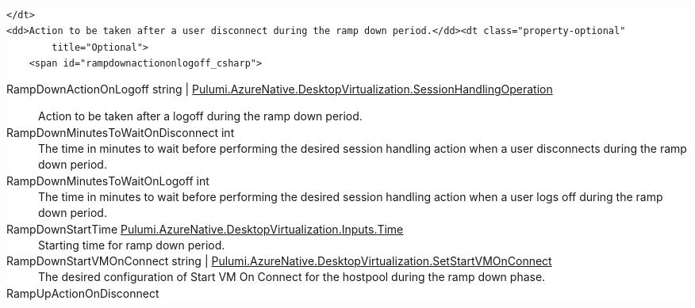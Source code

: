     </dt>
    <dd>Action to be taken after a user disconnect during the ramp down period.</dd><dt class="property-optional"
            title="Optional">
        <span id="rampdownactiononlogoff_csharp">
<a data-swiftype-name="resource-property" data-swiftype-type="text" href="#rampdownactiononlogoff_csharp" style="color: inherit; text-decoration: inherit;">Ramp<wbr>Down<wbr>Action<wbr>On<wbr>Logoff</a>
</span>
        <span class="property-indicator"></span>
        <span class="property-type">string | <a href="#sessionhandlingoperation">Pulumi.<wbr>Azure<wbr>Native.<wbr>Desktop<wbr>Virtualization.<wbr>Session<wbr>Handling<wbr>Operation</a></span>
    </dt>
    <dd>Action to be taken after a logoff during the ramp down period.</dd><dt class="property-optional"
            title="Optional">
        <span id="rampdownminutestowaitondisconnect_csharp">
<a data-swiftype-name="resource-property" data-swiftype-type="text" href="#rampdownminutestowaitondisconnect_csharp" style="color: inherit; text-decoration: inherit;">Ramp<wbr>Down<wbr>Minutes<wbr>To<wbr>Wait<wbr>On<wbr>Disconnect</a>
</span>
        <span class="property-indicator"></span>
        <span class="property-type">int</span>
    </dt>
    <dd>The time in minutes to wait before performing the desired session handling action when a user disconnects during the ramp down period.</dd><dt class="property-optional"
            title="Optional">
        <span id="rampdownminutestowaitonlogoff_csharp">
<a data-swiftype-name="resource-property" data-swiftype-type="text" href="#rampdownminutestowaitonlogoff_csharp" style="color: inherit; text-decoration: inherit;">Ramp<wbr>Down<wbr>Minutes<wbr>To<wbr>Wait<wbr>On<wbr>Logoff</a>
</span>
        <span class="property-indicator"></span>
        <span class="property-type">int</span>
    </dt>
    <dd>The time in minutes to wait before performing the desired session handling action when a user logs off during the ramp down period.</dd><dt class="property-optional"
            title="Optional">
        <span id="rampdownstarttime_csharp">
<a data-swiftype-name="resource-property" data-swiftype-type="text" href="#rampdownstarttime_csharp" style="color: inherit; text-decoration: inherit;">Ramp<wbr>Down<wbr>Start<wbr>Time</a>
</span>
        <span class="property-indicator"></span>
        <span class="property-type"><a href="#time">Pulumi.<wbr>Azure<wbr>Native.<wbr>Desktop<wbr>Virtualization.<wbr>Inputs.<wbr>Time</a></span>
    </dt>
    <dd>Starting time for ramp down period.</dd><dt class="property-optional"
            title="Optional">
        <span id="rampdownstartvmonconnect_csharp">
<a data-swiftype-name="resource-property" data-swiftype-type="text" href="#rampdownstartvmonconnect_csharp" style="color: inherit; text-decoration: inherit;">Ramp<wbr>Down<wbr>Start<wbr>VMOn<wbr>Connect</a>
</span>
        <span class="property-indicator"></span>
        <span class="property-type">string | <a href="#setstartvmonconnect">Pulumi.<wbr>Azure<wbr>Native.<wbr>Desktop<wbr>Virtualization.<wbr>Set<wbr>Start<wbr>VMOn<wbr>Connect</a></span>
    </dt>
    <dd>The desired configuration of Start VM On Connect for the hostpool during the ramp down phase.</dd><dt class="property-optional"
            title="Optional">
        <span id="rampupactionondisconnect_csharp">
<a data-swiftype-name="resource-property" data-swiftype-type="text" href="#rampupactionondisconnect_csharp" style="color: inherit; text-decoration: inherit;">Ramp<wbr>Up<wbr>Action<wbr>On<wbr>Disconnect</a>